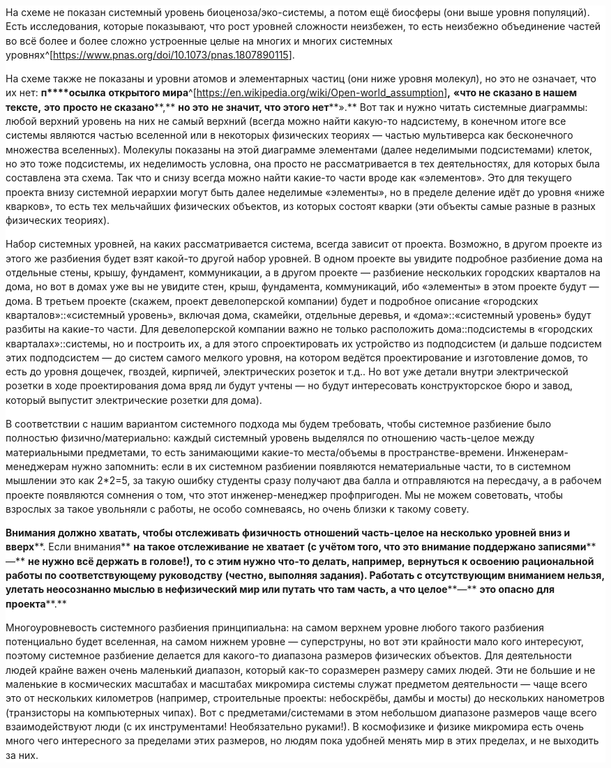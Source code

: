 На схеме не показан системный уровень биоценоза/эко-системы, а потом ещё биосферы (они выше уровня популяций). Есть исследования, которые показывают, что рост уровней сложности неизбежен, то есть неизбежно объединение частей во всё более и более сложно устроенные целые на многих и многих системных уровнях^[<https://www.pnas.org/doi/10.1073/pnas.1807890115>].

На схеме также не показаны и уровни атомов и элементарных частиц (они ниже уровня молекул), но это не означает, что их нет: **п****осылка** **открытого мира**^[<https://en.wikipedia.org/wiki/Open-world_assumption>]**,** **«****что не сказано** **в нашем тексте****,** **это** **просто не сказано****,** **но это** **не значит, что этого нет****».** Вот так и нужно читать системные диаграммы: любой верхний уровень на них не самый верхний (всегда можно найти какую-то надсистему, в конечном итоге все системы являются частью вселенной или в некоторых физических теориях — частью мультиверса как бесконечного множества вселенных). Молекулы показаны на этой диаграмме элементами (далее неделимыми подсистемами) клеток, но это тоже подсистемы, их неделимость условна, она просто не рассматривается в тех деятельностях, для которых была составлена эта схема. Так что и снизу всегда можно найти какие-то части вроде как «элементов». Это для текущего проекта внизу системной иерархии могут быть далее неделимые «элементы», но в пределе деление идёт до уровня «ниже кварков», то есть тех мельчайших физических объектов, из которых состоят кварки (эти объекты самые разные в разных физических теориях).

Набор системных уровней, на каких рассматривается система, всегда зависит от проекта. Возможно, в другом проекте из этого же разбиения будет взят какой-то другой набор уровней. В одном проекте вы увидите подробное разбиение дома на отдельные стены, крышу, фундамент, коммуникации, а в другом проекте — разбиение нескольких городских кварталов на дома, но вот в домах уже вы не увидите стен, крыш, фундамента, коммуникаций, ибо «элементы» в этом проекте будут — дома. В третьем проекте (скажем, проект девелоперской компании) будет и подробное описание «городских кварталов»::«системный уровень», включая дома, скамейки, отдельные деревья, и «дома»::«системный уровень» будут разбиты на какие-то части. Для девелоперской компании важно не только расположить дома::подсистемы в «городских кварталах»::системы, но и построить их, а для этого спроектировать их устройство из подподсистем (и дальше подсистем этих подподсистем — до систем самого мелкого уровня, на котором ведётся проектирование и изготовление домов, то есть до уровня дощечек, гвоздей, кирпичей, электрических розеток и т.д.. Но вот уже детали внутри электрической розетки в ходе проектирования дома вряд ли будут учтены — но будут интересовать конструкторское бюро и завод, который выпустит электрические розетки для дома).

В соответствии с нашим вариантом системного подхода мы будем требовать, чтобы системное разбиение было полностью физично/материально: каждый системный уровень выделялся по отношению часть-целое между материальными предметами, то есть занимающими какие-то места/объемы в пространстве-времени. Инженерам-менеджерам нужно запомнить: если в их системном разбиении появляются нематериальные части, то в системном мышлении это как 2\*2=5, за такую ошибку студенты сразу получают два балла и отправляются на пересдачу, а в рабочем проекте появляются сомнения о том, что этот инженер-менеджер профпригоден. Мы не можем советовать, чтобы взрослых за такое увольняли с работы, не особо сомневаясь, но очень близки к такому совету.

**Внимания должно хватать, чтобы отслеживать физичность отношений часть-целое на несколько уровней вниз и вверх****. Если внимания** **на такое отслеживание** **не хватает** **(с учётом того, что это внимание поддержано записями****—** **не нужно всё держать в голове!)****, то с этим нужно что-то делать****, например,** **вернуться к освоению рациональной работы по соответствующему руководству** **(честно, выполняя задания)****. Р****аботать с отсутствующим вниманием нельзя,** **улетать неосознанно мыслью в нефизический мир или путать что там часть, а что целое****—** **это опасно** **для проекта****.**

Многоуровневость системного разбиения принципиальна: на самом верхнем уровне любого такого разбиения потенциально будет вселенная, на самом нижнем уровне — суперструны, но вот эти крайности мало кого интересуют, поэтому системное разбиение делается для какого-то диапазона размеров физических объектов. Для деятельности людей крайне важен очень маленький диапазон, который как-то соразмерен размеру самих людей. Эти не большие и не маленькие в космических масштабах и масштабах микромира системы служат предметом деятельности — чаще всего это от нескольких километров (например, строительные проекты: небоскрёбы, дамбы и мосты) до нескольких нанометров (транзисторы на компьютерных чипах). Вот с предметами/системами в этом небольшом диапазоне размеров чаще всего взаимодействуют люди (с их инструментами! Необязательно руками!). В космофизике и физике микромира есть очень много чего интересного за пределами этих размеров, но людям пока удобней менять мир в этих пределах, и не выходить за них.
